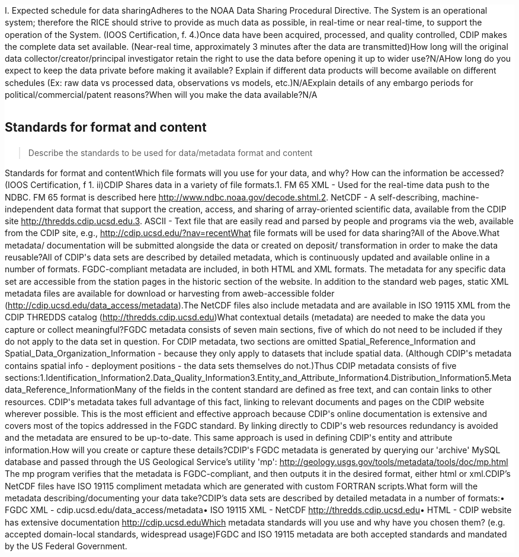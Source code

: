 I. Expected schedule for data sharingAdheres to the NOAA Data Sharing Procedural Directive. The System is an operational system; therefore the RICE should strive to provide as much data as possible, in real-time or near real-time, to support the operation of the System. (IOOS Certification, f. 4.)Once data have been acquired, processed, and quality controlled, CDIP makes the complete data set available. (Near-real time, approximately 3 minutes after the data are transmitted)How long will the original data collector/creator/principal investigator retain the right to use the data before opening it up to wider use?N/AHow long do you expect to keep the data private before making it available? Explain if different data products will become available on different schedules (Ex: raw data vs processed data, observations vs models, etc.)N/AExplain details of any embargo periods for political/commercial/patent reasons?When will you make the data available?N/A

## Standards for format and content

> Describe the standards to be used for data/metadata format and content

Standards for format and contentWhich file formats will you use for your data, and why? How can the information be accessed? (IOOS Certification, f 1. ii)CDIP Shares data in a variety of file formats.1. FM 65 XML - Used for the real-time data push to the NDBC. FM 65 format is described here http://www.ndbc.noaa.gov/decode.shtml.2. NetCDF - A self-describing, machine-independent data format that support the creation, access, and sharing of array-oriented scientific data, available from the CDIP site http://thredds.cdip.ucsd.edu.3. ASCII - Text file that are easily read and parsed by people and programs via the web, available from the CDIP site, e.g., http://cdip.ucsd.edu/?nav=recentWhat file formats will be used for data sharing?All of the Above.What metadata/ documentation will be submitted alongside the data or created on deposit/ transformation in order to make the data reusable?All of CDIP's data sets are described by detailed metadata, which is continuously updated and available online in a number of formats. FGDC-compliant metadata are included, in both HTML and XML formats. The metadata for any specific data set are accessible from the station pages in the historic section of the website. In addition to the standard web pages, static XML metadata files are available for download or harvesting from aweb-accessible folder (http://cdip.ucsd.edu/data_access/metadata).The NetCDF files also include metadata and are available in ISO 19115 XML from the CDIP THREDDS catalog (http://thredds.cdip.ucsd.edu)What contextual details (metadata) are needed to make the data you capture or collect meaningful?FGDC metadata consists of seven main sections, five of which do not need to be included if they do not apply to the data set in question. For CDIP metadata, two sections are omitted Spatial_Reference_Information and Spatial_Data_Organization_Information - because they only apply to datasets that include spatial data. (Although CDIP's metadata contains spatial info - deployment positions - the data sets themselves do not.)Thus CDIP metadata consists of five sections:1.Identification_Information2.Data_Quality_Information3.Entity_and_Attribute_Information4.Distribution_Information5.Metadata_Reference_InformationMany of the fields in the content standard are defined as free text, and can contain links to other resources. CDIP's metadata takes full advantage of this fact, linking to relevant documents and pages on the CDIP website wherever possible. This is the most efficient and effective approach because CDIP's online documentation is extensive and covers most of the topics addressed in the FGDC standard. By linking directly to CDIP's web resources redundancy is avoided and the metadata are ensured to be up-to-date. This same approach is used in defining CDIP's entity and attribute information.How will you create or capture these details?CDIP's FGDC metadata is generated by querying our 'archive' MySQL database and passed through the US Geological Service&rsquo;s utility 'mp': http://geology.usgs.gov/tools/metadata/tools/doc/mp.html The mp program verifies that the metadata is FGDC-compliant, and then outputs it in the desired format, either html or xml.CDIP&rsquo;s NetCDF files have ISO 19115 compliment metadata which are generated with custom FORTRAN scripts.What form will the metadata describing/documenting your data take?CDIP&rsquo;s data sets are described by detailed metadata in a number of formats:&bull; FGDC XML - cdip.ucsd.edu/data_access/metadata&bull; ISO 19115 XML - NetCDF http://thredds.cdip.ucsd.edu&bull; HTML - CDIP website has extensive documentation http://cdip.ucsd.eduWhich metadata standards will you use and why have you chosen them? (e.g. accepted domain-local standards, widespread usage)FGDC and ISO 19115 metadata are both accepted standards and mandated by the US Federal Government.
